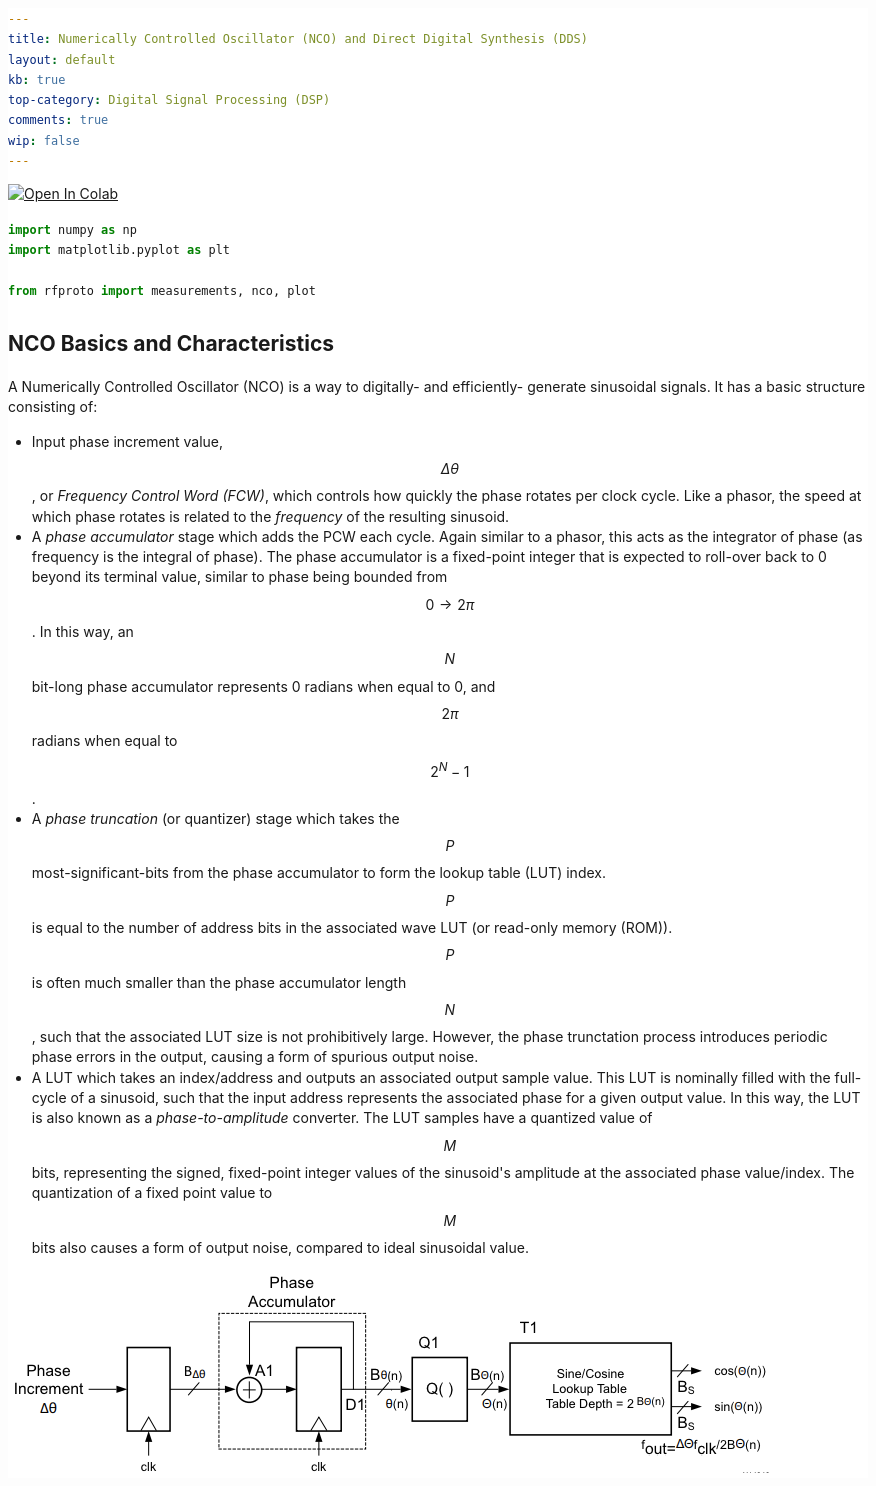 ```yaml
---
title: Numerically Controlled Oscillator (NCO) and Direct Digital Synthesis (DDS)
layout: default
kb: true
top-category: Digital Signal Processing (DSP)
comments: true
wip: false
---
```


[![Open In Colab](https://colab.research.google.com/assets/colab-badge.svg)](https://colab.research.google.com/github/JohnnyGOX17/john-gentile-website/blob/master/./kb/dsp/NCO_DDS.ipynb)



```python
import numpy as np
import matplotlib.pyplot as plt

from rfproto import measurements, nco, plot
```

## NCO Basics and Characteristics

A Numerically Controlled Oscillator (NCO) is a way to digitally- and efficiently- generate sinusoidal signals. It has a basic structure consisting of:
* Input phase increment value, $$\Delta\theta$$, or _Frequency Control Word (FCW)_, which controls how quickly the phase rotates per clock cycle. Like a phasor, the speed at which phase rotates is related to the _frequency_ of the resulting sinusoid.
* A _phase accumulator_ stage which adds the PCW each cycle. Again similar to a phasor, this acts as the integrator of phase (as frequency is the integral of phase). The phase accumulator is a fixed-point integer that is expected to roll-over back to 0 beyond its terminal value, similar to phase being bounded from $$0\rightarrow 2\pi$$. In this way, an $$N$$ bit-long phase accumulator represents 0 radians when equal to 0, and $$2\pi$$ radians when equal to $$2^{N}-1$$.
* A _phase truncation_ (or quantizer) stage which takes the $$P$$ most-significant-bits from the phase accumulator to form the lookup table (LUT) index. $$P$$ is equal to the number of address bits in the associated wave LUT (or read-only memory (ROM)). $$P$$ is often much smaller than the phase accumulator length $$N$$, such that the associated LUT size is not prohibitively large. However, the phase trunctation process introduces periodic phase errors in the output, causing a form of spurious output noise.
* A LUT which takes an index/address and outputs an associated output sample value. This LUT is nominally filled with the full-cycle of a sinusoid, such that the input address represents the associated phase for a given output value. In this way, the LUT is also known as a _phase-to-amplitude_ converter. The LUT samples have a quantized value of $$M$$ bits, representing the signed, fixed-point integer values of the sinusoid's amplitude at the associated phase value/index. The quantization of a fixed point value to $$M$$ bits also causes a form of output noise, compared to ideal sinusoidal value.

![image.png](NCO_DDS_files/4751cfec-e917-496e-8e45-1334dd363e92.png)
